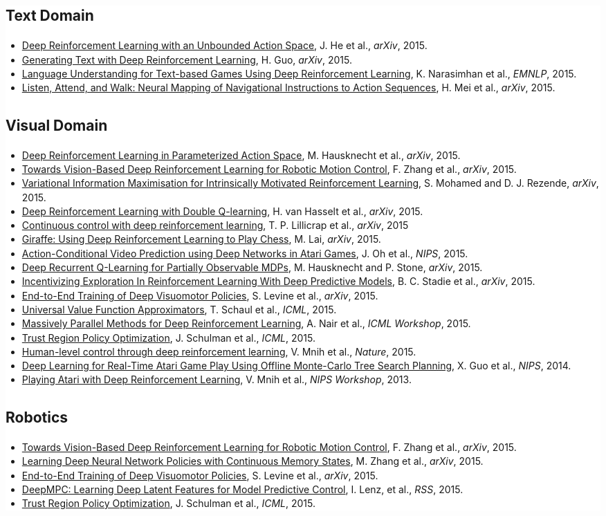 ## Text Domain
  * [Deep Reinforcement Learning with an Unbounded Action Space](http://arxiv.org/abs/1511.04636), J. He et al., *arXiv*, 2015.
  * [Generating Text with Deep Reinforcement Learning](http://arxiv.org/abs/1510.09202), H. Guo, *arXiv*, 2015.
  * [Language Understanding for Text-based Games Using Deep Reinforcement Learning](http://people.csail.mit.edu/karthikn/pdfs/mud-play15.pdf), K. Narasimhan et al., *EMNLP*, 2015.
  * [Listen, Attend, and Walk: Neural Mapping of Navigational Instructions to Action Sequences](http://arxiv.org/abs/1506.04089), H. Mei et al., *arXiv*, 2015.

## Visual Domain
  * [Deep Reinforcement Learning in Parameterized Action Space](http://arxiv.org/abs/1511.04143), M. Hausknecht et al., *arXiv*, 2015.
  * [Towards Vision-Based Deep Reinforcement Learning for Robotic Motion Control](http://arxiv.org/abs/1511.03791), F. Zhang et al., *arXiv*, 2015.
  * [Variational Information Maximisation for Intrinsically Motivated Reinforcement Learning](http://arxiv.org/abs/1509.08731), S. Mohamed and D. J. Rezende, *arXiv*, 2015.
  * [Deep Reinforcement Learning with Double Q-learning](http://arxiv.org/abs/1509.06461), H. van Hasselt et al., *arXiv*, 2015.
  * [Continuous control with deep reinforcement learning](http://arxiv.org/abs/1509.02971), T. P. Lillicrap et al., *arXiv*, 2015
  * [Giraffe: Using Deep Reinforcement Learning to Play Chess](http://arxiv.org/abs/1509.01549), M. Lai, *arXiv*, 2015.
  * [Action-Conditional Video Prediction using Deep Networks in Atari Games](http://arxiv.org/abs/1507.08750), J. Oh et al., *NIPS*, 2015.
  * [Deep Recurrent Q-Learning for Partially Observable MDPs](http://arxiv.org/abs/1507.06527), M. Hausknecht and P. Stone, *arXiv*, 2015.
  * [Incentivizing Exploration In Reinforcement Learning With Deep Predictive Models](http://arxiv.org/abs/1507.00814), B. C. Stadie et al., *arXiv*, 2015.
  * [End-to-End Training of Deep Visuomotor Policies](http://arxiv.org/abs/1504.00702), S. Levine et al., *arXiv*, 2015.
  * [Universal Value Function Approximators](http://schaul.site44.com/publications/uvfa.pdf), T. Schaul et al., *ICML*, 2015.
  * [Massively Parallel Methods for Deep Reinforcement Learning](http://www0.cs.ucl.ac.uk/staff/d.silver/web/Publications_files/gorila.pdf), A. Nair et al., *ICML Workshop*, 2015.
  * [Trust Region Policy Optimization](http://jmlr.org/proceedings/papers/v37/schulman15.pdf), J. Schulman et al., *ICML*, 2015.
  * [Human-level control through deep reinforcement learning](http://www.nature.com/nature/journal/v518/n7540/pdf/nature14236.pdf), V. Mnih et al., *Nature*, 2015.
  * [Deep Learning for Real-Time Atari Game Play Using Offline Monte-Carlo Tree Search Planning](http://papers.nips.cc/paper/5421-deep-learning-for-real-time-atari-game-play-using-offline-monte-carlo-tree-search-planning.pdf), X. Guo et al., *NIPS*, 2014.
  * [Playing Atari with Deep Reinforcement Learning](https://www.cs.toronto.edu/~vmnih/docs/dqn.pdf), V. Mnih et al., *NIPS Workshop*, 2013.

## Robotics
  * [Towards Vision-Based Deep Reinforcement Learning for Robotic Motion Control](http://arxiv.org/abs/1511.03791), F. Zhang et al., *arXiv*, 2015.
  * [Learning Deep Neural Network Policies with Continuous Memory States](http://arxiv.org/abs/1507.01273), M. Zhang et al., *arXiv*, 2015.
  * [End-to-End Training of Deep Visuomotor Policies](http://arxiv.org/abs/1504.00702), S. Levine et al., *arXiv*, 2015.
  * [DeepMPC: Learning Deep Latent Features for
Model Predictive Control](http://deepmpc.cs.cornell.edu/DeepMPC.pdf), I. Lenz, et al., *RSS*, 2015.
  * [Trust Region Policy Optimization](http://jmlr.org/proceedings/papers/v37/schulman15.pdf), J. Schulman et al., *ICML*, 2015.
